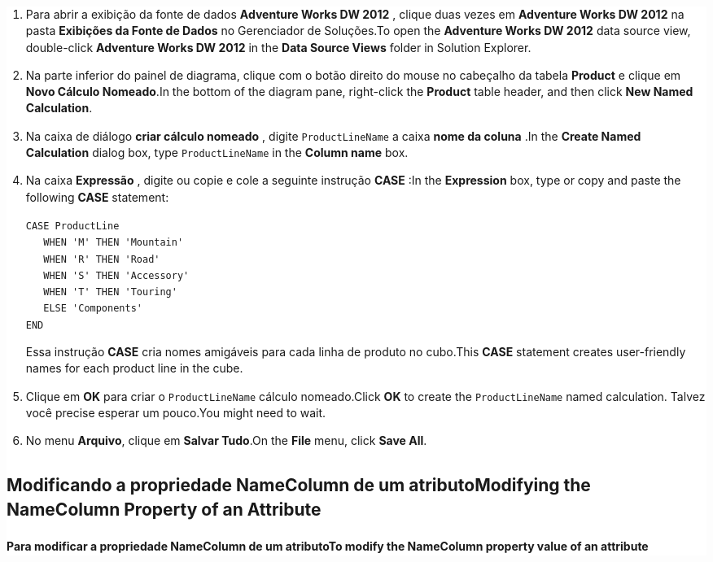 1.  <span data-ttu-id="d9aca-109">Para abrir a exibição da fonte de dados **Adventure Works DW 2012** , clique duas vezes em **Adventure Works DW 2012** na pasta **Exibições da Fonte de Dados** no Gerenciador de Soluções.</span><span class="sxs-lookup"><span data-stu-id="d9aca-109">To open the **Adventure Works DW 2012** data source view, double-click **Adventure Works DW 2012** in the **Data Source Views** folder in Solution Explorer.</span></span>  
  
2.  <span data-ttu-id="d9aca-110">Na parte inferior do painel de diagrama, clique com o botão direito do mouse no cabeçalho da tabela **Product** e clique em **Novo Cálculo Nomeado**.</span><span class="sxs-lookup"><span data-stu-id="d9aca-110">In the bottom of the diagram pane, right-click the **Product** table header, and then click **New Named Calculation**.</span></span>  
  
3.  <span data-ttu-id="d9aca-111">Na caixa de diálogo **criar cálculo nomeado** , digite `ProductLineName` a caixa **nome da coluna** .</span><span class="sxs-lookup"><span data-stu-id="d9aca-111">In the **Create Named Calculation** dialog box, type `ProductLineName` in the **Column name** box.</span></span>  
  
4.  <span data-ttu-id="d9aca-112">Na caixa **Expressão** , digite ou copie e cole a seguinte instrução **CASE** :</span><span class="sxs-lookup"><span data-stu-id="d9aca-112">In the **Expression** box, type or copy and paste the following **CASE** statement:</span></span>  
  
    ```  
    CASE ProductLine  
       WHEN 'M' THEN 'Mountain'  
       WHEN 'R' THEN 'Road'  
       WHEN 'S' THEN 'Accessory'  
       WHEN 'T' THEN 'Touring'  
       ELSE 'Components'  
    END  
    ```  
  
     <span data-ttu-id="d9aca-113">Essa instrução **CASE** cria nomes amigáveis para cada linha de produto no cubo.</span><span class="sxs-lookup"><span data-stu-id="d9aca-113">This **CASE** statement creates user-friendly names for each product line in the cube.</span></span>  
  
5.  <span data-ttu-id="d9aca-114">Clique em **OK** para criar o `ProductLineName` cálculo nomeado.</span><span class="sxs-lookup"><span data-stu-id="d9aca-114">Click **OK** to create the `ProductLineName` named calculation.</span></span> <span data-ttu-id="d9aca-115">Talvez você precise esperar um pouco.</span><span class="sxs-lookup"><span data-stu-id="d9aca-115">You might need to wait.</span></span>  
  
6.  <span data-ttu-id="d9aca-116">No menu **Arquivo**, clique em **Salvar Tudo**.</span><span class="sxs-lookup"><span data-stu-id="d9aca-116">On the **File** menu, click **Save All**.</span></span>  
  
## <a name="modifying-the-namecolumn-property-of-an-attribute"></a><span data-ttu-id="d9aca-117">Modificando a propriedade NameColumn de um atributo</span><span class="sxs-lookup"><span data-stu-id="d9aca-117">Modifying the NameColumn Property of an Attribute</span></span>  
  
#### <a name="to-modify-the-namecolumn-property-value-of-an-attribute"></a><span data-ttu-id="d9aca-118">Para modificar a propriedade NameColumn de um atributo</span><span class="sxs-lookup"><span data-stu-id="d9aca-118">To modify the NameColumn property value of an attribute</span></span>  
  